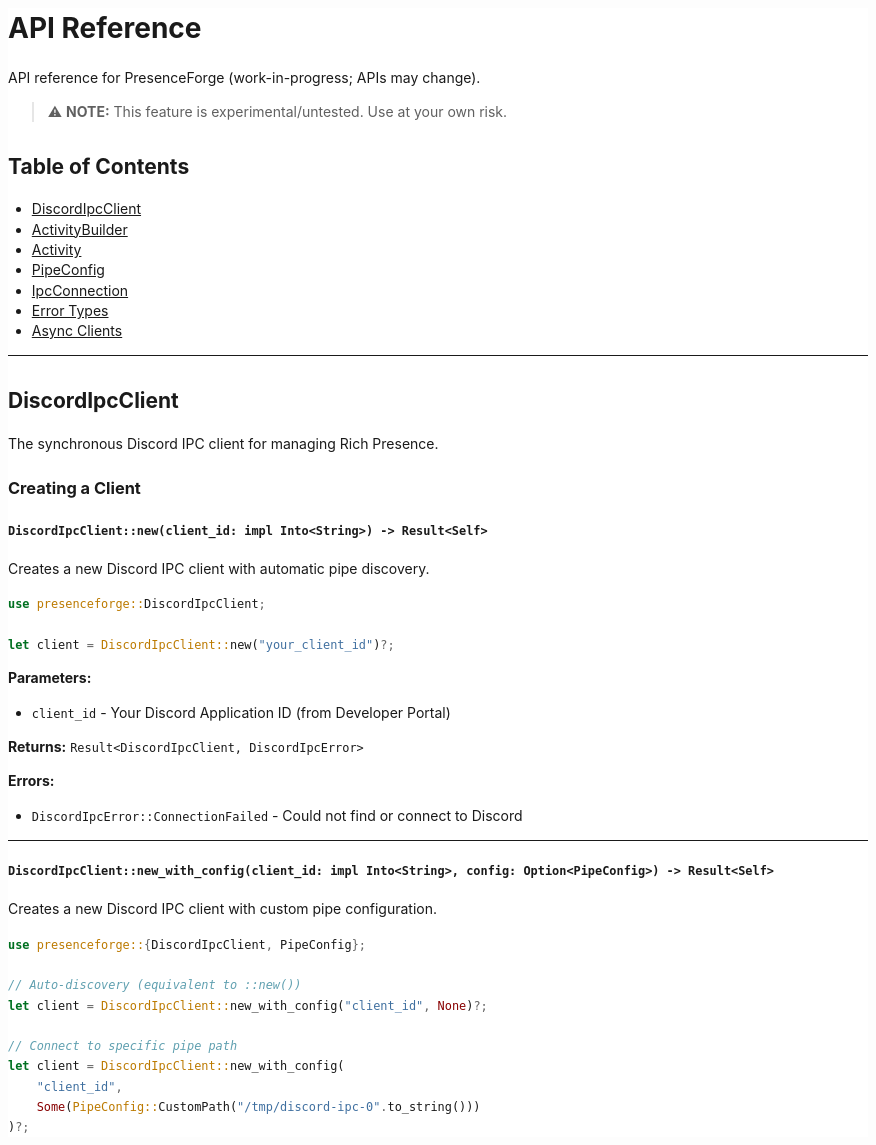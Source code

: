 # API Reference

API reference for PresenceForge (work-in-progress; APIs may change).

> ⚠️ **NOTE:** This feature is experimental/untested. Use at your own risk.

## Table of Contents

- [DiscordIpcClient](#discordipclient)
- [ActivityBuilder](#activitybuilder)
- [Activity](#activity)
- [PipeConfig](#pipeconfig)
- [IpcConnection](#ipcconnection)
- [Error Types](#error-types)
- [Async Clients](#async-clients)

---

## DiscordIpcClient

The synchronous Discord IPC client for managing Rich Presence.

### Creating a Client

#### `DiscordIpcClient::new(client_id: impl Into<String>) -> Result<Self>`

Creates a new Discord IPC client with automatic pipe discovery.

```rust
use presenceforge::DiscordIpcClient;

let client = DiscordIpcClient::new("your_client_id")?;
```

**Parameters:**

- `client_id` - Your Discord Application ID (from Developer Portal)

**Returns:** `Result<DiscordIpcClient, DiscordIpcError>`

**Errors:**

- `DiscordIpcError::ConnectionFailed` - Could not find or connect to Discord

---

#### `DiscordIpcClient::new_with_config(client_id: impl Into<String>, config: Option<PipeConfig>) -> Result<Self>`

Creates a new Discord IPC client with custom pipe configuration.

```rust
use presenceforge::{DiscordIpcClient, PipeConfig};

// Auto-discovery (equivalent to ::new())
let client = DiscordIpcClient::new_with_config("client_id", None)?;

// Connect to specific pipe path
let client = DiscordIpcClient::new_with_config(
    "client_id",
    Some(PipeConfig::CustomPath("/tmp/discord-ipc-0".to_string()))
)?;
```
